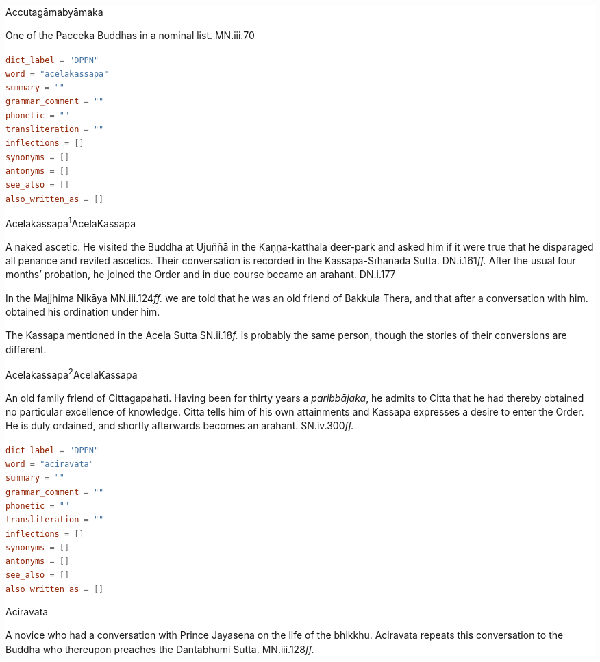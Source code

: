 Accutagāmabyāmaka

One of the Pacceka Buddhas in a nominal list. MN.iii.70

``` toml
dict_label = "DPPN"
word = "acelakassapa"
summary = ""
grammar_comment = ""
phonetic = ""
transliteration = ""
inflections = []
synonyms = []
antonyms = []
see_also = []
also_written_as = []
```

Acelakassapa<sup>1</sup>AcelaKassapa

A naked ascetic. He visited the Buddha at Ujuññā in the Kaṇṇa\-katthala deer\-park and asked him if it were true that he disparaged all penance and reviled ascetics. Their conversation is recorded in the Kassapa\-Sīhanāda Sutta. DN.i.161*ff.* After the usual four months’ probation, he joined the Order and in due course became an arahant. DN.i.177

In the Majjhima Nikāya MN.iii.124*ff.* we are told that he was an old friend of Bakkula Thera, and that after a conversation with him. obtained his ordination under him.

The Kassapa mentioned in the Acela Sutta SN.ii.18*f.* is probably the same person, though the stories of their conversions are different.

Acelakassapa<sup>2</sup>AcelaKassapa

An old family friend of Cittagapahati. Having been for thirty years a *paribbājaka*, he admits to Citta that he had thereby obtained no particular excellence of knowledge. Citta tells him of his own attainments and Kassapa expresses a desire to enter the Order. He is duly ordained, and shortly afterwards becomes an arahant. SN.iv.300*ff.*

``` toml
dict_label = "DPPN"
word = "aciravata"
summary = ""
grammar_comment = ""
phonetic = ""
transliteration = ""
inflections = []
synonyms = []
antonyms = []
see_also = []
also_written_as = []
```

Aciravata

A novice who had a conversation with Prince Jayasena on the life of the bhikkhu. Aciravata repeats this conversation to the Buddha who thereupon preaches the Dantabhūmi Sutta. MN.iii.128*ff.*
